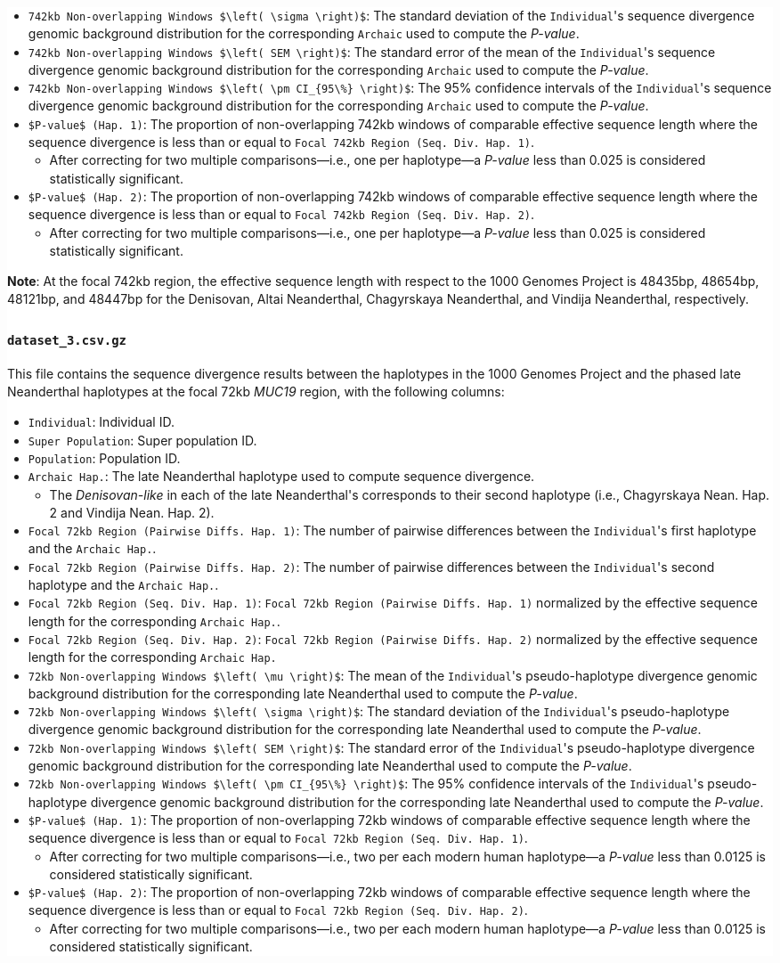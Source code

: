 - `742kb Non-overlapping Windows $\left( \sigma \right)$`: The standard deviation of the `Individual`'s sequence divergence genomic background distribution for the corresponding `Archaic` used to compute the *P-value*.
- `742kb Non-overlapping Windows $\left( SEM \right)$`: The standard error of the mean of the `Individual`'s sequence divergence genomic background distribution for the corresponding `Archaic` used to compute the *P-value*.
- `742kb Non-overlapping Windows $\left( \pm CI_{95\%} \right)$`: The 95% confidence intervals of the `Individual`'s sequence divergence genomic background distribution for the corresponding `Archaic` used to compute the *P-value*.
- `$P-value$ (Hap. 1)`: The proportion of non-overlapping 742kb windows of comparable effective sequence length where the sequence divergence is less than or equal to `Focal 742kb Region (Seq. Div. Hap. 1)`.
	- After correcting for two multiple comparisons—i.e., one per haplotype—a *P-value* less than 0.025 is considered statistically significant.
- `$P-value$ (Hap. 2)`: The proportion of non-overlapping 742kb windows of comparable effective sequence length where the sequence divergence is less than or equal to `Focal 742kb Region (Seq. Div. Hap. 2)`.
	- After correcting for two multiple comparisons—i.e., one per haplotype—a *P-value* less than 0.025 is considered statistically significant.

**Note**: At the focal 742kb region, the effective sequence length with respect to the 1000 Genomes Project is 48435bp, 48654bp, 48121bp, and 48447bp for the Denisovan, Altai Neanderthal, Chagyrskaya Neanderthal, and Vindija Neanderthal, respectively.

### `dataset_3.csv.gz`
This file contains the sequence divergence results between the haplotypes in the 1000 Genomes Project and the phased late Neanderthal haplotypes at the focal 72kb *MUC19* region, with the following columns:
- `Individual`: Individual ID.
- `Super Population`: Super population ID.
- `Population`: Population ID.
- `Archaic Hap.`: The late Neanderthal haplotype used to compute sequence divergence.
	- The *Denisovan-like* in each of the late Neanderthal's corresponds to their second haplotype (i.e., Chagyrskaya Nean. Hap. 2 and Vindija Nean. Hap. 2).
- `Focal 72kb Region (Pairwise Diffs. Hap. 1)`: The number of pairwise differences between the `Individual`'s first haplotype and the `Archaic Hap.`.
- `Focal 72kb Region (Pairwise Diffs. Hap. 2)`: The number of pairwise differences between the `Individual`'s second haplotype and the `Archaic Hap.`.
- `Focal 72kb Region (Seq. Div. Hap. 1)`: `Focal 72kb Region (Pairwise Diffs. Hap. 1)` normalized by the effective sequence length for the corresponding `Archaic Hap.`.
- `Focal 72kb Region (Seq. Div. Hap. 2)`: `Focal 72kb Region (Pairwise Diffs. Hap. 2)` normalized by the effective sequence length for the corresponding `Archaic Hap.` 
- `72kb Non-overlapping Windows $\left( \mu \right)$`: The mean of the `Individual`'s pseudo-haplotype divergence genomic background distribution for the corresponding late Neanderthal used to compute the *P-value*.
- `72kb Non-overlapping Windows $\left( \sigma \right)$`: The standard deviation of the `Individual`'s pseudo-haplotype divergence genomic background distribution for the corresponding late Neanderthal used to compute the *P-value*.
- `72kb Non-overlapping Windows $\left( SEM \right)$`: The standard error of the `Individual`'s pseudo-haplotype divergence genomic background distribution for the corresponding late Neanderthal used to compute the *P-value*.
- `72kb Non-overlapping Windows $\left( \pm CI_{95\%} \right)$`: The 95% confidence intervals of the `Individual`'s pseudo-haplotype divergence genomic background distribution for the corresponding late Neanderthal used to compute the *P-value*.
- `$P-value$ (Hap. 1)`: The proportion of non-overlapping 72kb windows of comparable effective sequence length where the sequence divergence is less than or equal to `Focal 72kb Region (Seq. Div. Hap. 1)`.
	- After correcting for two multiple comparisons—i.e., two per each modern human haplotype—a *P-value* less than 0.0125 is considered statistically significant.
- `$P-value$ (Hap. 2)`: The proportion of non-overlapping 72kb windows of comparable effective sequence length where the sequence divergence is less than or equal to `Focal 72kb Region (Seq. Div. Hap. 2)`.
	- After correcting for two multiple comparisons—i.e., two per each modern human haplotype—a *P-value* less than 0.0125 is considered statistically significant.